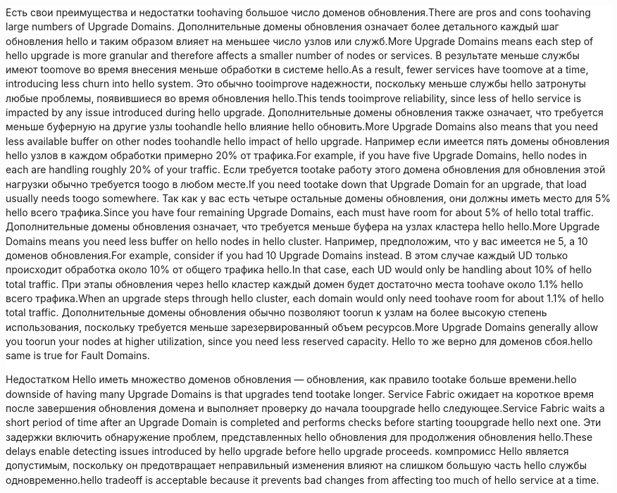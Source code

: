 <span data-ttu-id="0bbef-172">Есть свои преимущества и недостатки toohaving большое число доменов обновления.</span><span class="sxs-lookup"><span data-stu-id="0bbef-172">There are pros and cons toohaving large numbers of Upgrade Domains.</span></span> <span data-ttu-id="0bbef-173">Дополнительные домены обновления означает более детального каждый шаг обновления hello и таким образом влияет на меньшее число узлов или служб.</span><span class="sxs-lookup"><span data-stu-id="0bbef-173">More Upgrade Domains means each step of hello upgrade is more granular and therefore affects a smaller number of nodes or services.</span></span> <span data-ttu-id="0bbef-174">В результате меньше службы имеют toomove во время внесения меньше обработки в системе hello.</span><span class="sxs-lookup"><span data-stu-id="0bbef-174">As a result, fewer services have toomove at a time, introducing less churn into hello system.</span></span> <span data-ttu-id="0bbef-175">Это обычно tooimprove надежности, поскольку меньше службы hello затронуты любые проблемы, появившиеся во время обновления hello.</span><span class="sxs-lookup"><span data-stu-id="0bbef-175">This tends tooimprove reliability, since less of hello service is impacted by any issue introduced during hello upgrade.</span></span> <span data-ttu-id="0bbef-176">Дополнительные домены обновления также означает, что требуется меньше буферную на другие узлы toohandle hello влияние hello обновить.</span><span class="sxs-lookup"><span data-stu-id="0bbef-176">More Upgrade Domains also means that you need less available buffer on other nodes toohandle hello impact of hello upgrade.</span></span> <span data-ttu-id="0bbef-177">Например если имеется пять домены обновления hello узлов в каждом обработки примерно 20% от трафика.</span><span class="sxs-lookup"><span data-stu-id="0bbef-177">For example, if you have five Upgrade Domains, hello nodes in each are handling roughly 20% of your traffic.</span></span> <span data-ttu-id="0bbef-178">Если требуется tootake работу этого домена обновления для обновления этой нагрузки обычно требуется toogo в любом месте.</span><span class="sxs-lookup"><span data-stu-id="0bbef-178">If you need tootake down that Upgrade Domain for an upgrade, that load usually needs toogo somewhere.</span></span> <span data-ttu-id="0bbef-179">Так как у вас есть четыре остальные домены обновления, они должны иметь место для 5% hello всего трафика.</span><span class="sxs-lookup"><span data-stu-id="0bbef-179">Since you have four remaining Upgrade Domains, each must have room for about 5% of hello total traffic.</span></span> <span data-ttu-id="0bbef-180">Дополнительные домены обновления означает, что требуется меньше буфера на узлах кластера hello hello.</span><span class="sxs-lookup"><span data-stu-id="0bbef-180">More Upgrade Domains means you need less buffer on hello nodes in hello cluster.</span></span> <span data-ttu-id="0bbef-181">Например, предположим, что у вас имеется не 5, а 10 доменов обновления.</span><span class="sxs-lookup"><span data-stu-id="0bbef-181">For example, consider if you had 10 Upgrade Domains instead.</span></span> <span data-ttu-id="0bbef-182">В этом случае каждый UD только происходит обработка около 10% от общего трафика hello.</span><span class="sxs-lookup"><span data-stu-id="0bbef-182">In that case, each UD would only be handling about 10% of hello total traffic.</span></span> <span data-ttu-id="0bbef-183">При этапы обновления через hello кластер каждый домен будет достаточно места toohave около 1.1% hello всего трафика.</span><span class="sxs-lookup"><span data-stu-id="0bbef-183">When an upgrade steps through hello cluster, each domain would only need toohave room for about 1.1% of hello total traffic.</span></span> <span data-ttu-id="0bbef-184">Дополнительные домены обновления обычно позволяют toorun к узлам на более высокую степень использования, поскольку требуется меньше зарезервированный объем ресурсов.</span><span class="sxs-lookup"><span data-stu-id="0bbef-184">More Upgrade Domains generally allow you toorun your nodes at higher utilization, since you need less reserved capacity.</span></span> <span data-ttu-id="0bbef-185">Hello то же верно для доменов сбоя.</span><span class="sxs-lookup"><span data-stu-id="0bbef-185">hello same is true for Fault Domains.</span></span>  

<span data-ttu-id="0bbef-186">Недостатком Hello иметь множество доменов обновления — обновления, как правило tootake больше времени.</span><span class="sxs-lookup"><span data-stu-id="0bbef-186">hello downside of having many Upgrade Domains is that upgrades tend tootake longer.</span></span> <span data-ttu-id="0bbef-187">Service Fabric ожидает на короткое время после завершения обновления домена и выполняет проверку до начала tooupgrade hello следующее.</span><span class="sxs-lookup"><span data-stu-id="0bbef-187">Service Fabric waits a short period of time after an Upgrade Domain is completed and performs checks before starting tooupgrade hello next one.</span></span> <span data-ttu-id="0bbef-188">Эти задержки включить обнаружение проблем, представленных hello обновления для продолжения обновления hello.</span><span class="sxs-lookup"><span data-stu-id="0bbef-188">These delays enable detecting issues introduced by hello upgrade before hello upgrade proceeds.</span></span> <span data-ttu-id="0bbef-189">компромисс Hello является допустимым, поскольку он предотвращает неправильный изменения влияют на слишком большую часть hello службы одновременно.</span><span class="sxs-lookup"><span data-stu-id="0bbef-189">hello tradeoff is acceptable because it prevents bad changes from affecting too much of hello service at a time.</span></span>
